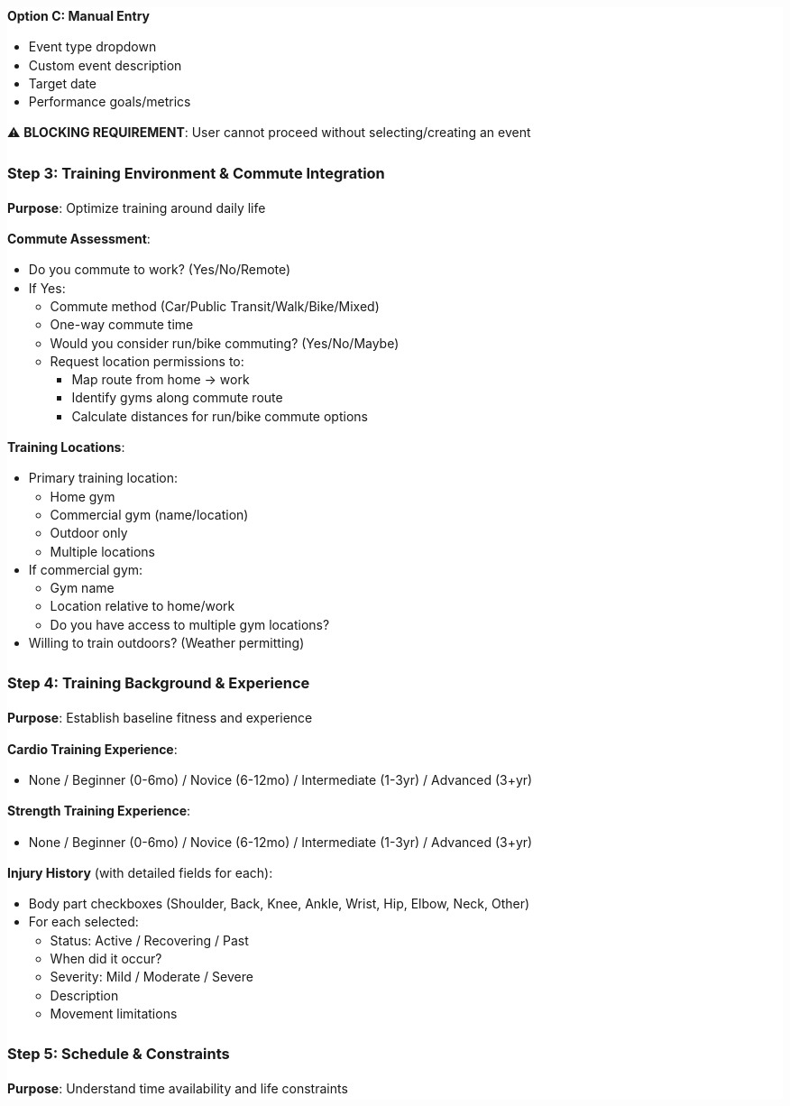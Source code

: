 **Option C: Manual Entry**
- Event type dropdown
- Custom event description
- Target date
- Performance goals/metrics

⚠️ **BLOCKING REQUIREMENT**: User cannot proceed without selecting/creating an event

### Step 3: Training Environment & Commute Integration
**Purpose**: Optimize training around daily life

**Commute Assessment**:
- Do you commute to work? (Yes/No/Remote)
- If Yes:
  - Commute method (Car/Public Transit/Walk/Bike/Mixed)
  - One-way commute time
  - Would you consider run/bike commuting? (Yes/No/Maybe)
  - Request location permissions to:
    - Map route from home → work
    - Identify gyms along commute route
    - Calculate distances for run/bike commute options

**Training Locations**:
- Primary training location:
  - Home gym
  - Commercial gym (name/location)
  - Outdoor only
  - Multiple locations
- If commercial gym:
  - Gym name
  - Location relative to home/work
  - Do you have access to multiple gym locations?
- Willing to train outdoors? (Weather permitting)

### Step 4: Training Background & Experience
**Purpose**: Establish baseline fitness and experience

**Cardio Training Experience**:
- None / Beginner (0-6mo) / Novice (6-12mo) / Intermediate (1-3yr) / Advanced (3+yr)

**Strength Training Experience**:
- None / Beginner (0-6mo) / Novice (6-12mo) / Intermediate (1-3yr) / Advanced (3+yr)

**Injury History** (with detailed fields for each):
- Body part checkboxes (Shoulder, Back, Knee, Ankle, Wrist, Hip, Elbow, Neck, Other)
- For each selected:
  - Status: Active / Recovering / Past
  - When did it occur?
  - Severity: Mild / Moderate / Severe
  - Description
  - Movement limitations

### Step 5: Schedule & Constraints
**Purpose**: Understand time availability and life constraints
